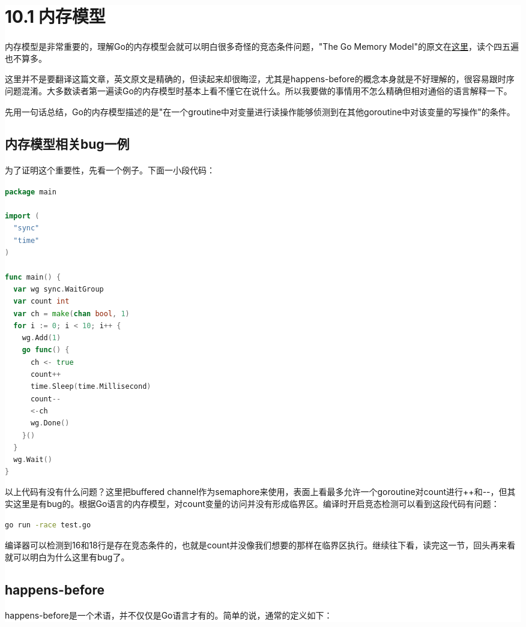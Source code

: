 # 10.1 内存模型

内存模型是非常重要的，理解Go的内存模型会就可以明白很多奇怪的竞态条件问题，"The Go Memory Model"的原文在[这里](http://golang.org/ref/mem)，读个四五遍也不算多。

这里并不是要翻译这篇文章，英文原文是精确的，但读起来却很晦涩，尤其是happens-before的概念本身就是不好理解的，很容易跟时序问题混淆。大多数读者第一遍读Go的内存模型时基本上看不懂它在说什么。所以我要做的事情用不怎么精确但相对通俗的语言解释一下。

先用一句话总结，Go的内存模型描述的是"在一个groutine中对变量进行读操作能够侦测到在其他goroutine中对该变量的写操作"的条件。

## 内存模型相关bug一例

为了证明这个重要性，先看一个例子。下面一小段代码：

```Go
package main

import (
  "sync"
  "time"
)

func main() {
  var wg sync.WaitGroup
  var count int
  var ch = make(chan bool, 1)
  for i := 0; i < 10; i++ {
    wg.Add(1)
    go func() {
      ch <- true
      count++
      time.Sleep(time.Millisecond)
      count--
      <-ch
      wg.Done()
    }()
  }
  wg.Wait()
}
```

以上代码有没有什么问题？这里把buffered channel作为semaphore来使用，表面上看最多允许一个goroutine对count进行++和--，但其实这里是有bug的。根据Go语言的内存模型，对count变量的访问并没有形成临界区。编译时开启竞态检测可以看到这段代码有问题：

```bash
go run -race test.go
```

编译器可以检测到16和18行是存在竞态条件的，也就是count并没像我们想要的那样在临界区执行。继续往下看，读完这一节，回头再来看就可以明白为什么这里有bug了。

## happens-before

happens-before是一个术语，并不仅仅是Go语言才有的。简单的说，通常的定义如下：
